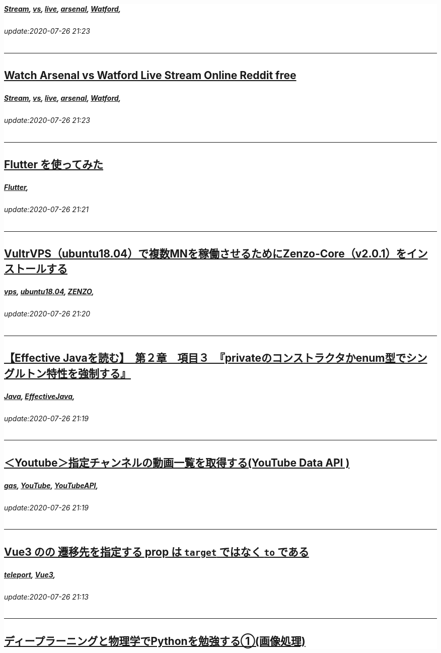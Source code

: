 ##### [Stream](https://qiita.com/tags/Stream), [vs](https://qiita.com/tags/vs), [live](https://qiita.com/tags/live), [arsenal](https://qiita.com/tags/arsenal), [Watford](https://qiita.com/tags/Watford), 
###### update:2020-07-26 21:23
---
## [Watch Arsenal vs Watford Live Stream Online Reddit free](https://qiita.com/skysportdaznlive/items/d27a71cc26819138d53e)
##### [Stream](https://qiita.com/tags/Stream), [vs](https://qiita.com/tags/vs), [live](https://qiita.com/tags/live), [arsenal](https://qiita.com/tags/arsenal), [Watford](https://qiita.com/tags/Watford), 
###### update:2020-07-26 21:23
---
## [Flutter を使ってみた](https://qiita.com/tinymouse/items/c3357f9a7dcbef928826)
##### [Flutter](https://qiita.com/tags/Flutter), 
###### update:2020-07-26 21:21
---
## [VultrVPS（ubuntu18.04）で複数MNを稼働させるためにZenzo-Core（v2.0.1）をインストールする](https://qiita.com/poptail/items/870e4dd73bfcf615bdf1)
##### [vps](https://qiita.com/tags/vps), [ubuntu18.04](https://qiita.com/tags/ubuntu18.04), [ZENZO](https://qiita.com/tags/ZENZO), 
###### update:2020-07-26 21:20
---
## [【Effective Javaを読む】　第２章　項目３　『privateのコンストラクタかenum型でシングルトン特性を強制する』](https://qiita.com/Natsukii/items/ccd6893ce8add04d1777)
##### [Java](https://qiita.com/tags/Java), [EffectiveJava](https://qiita.com/tags/EffectiveJava), 
###### update:2020-07-26 21:19
---
## [＜Youtube＞指定チャンネルの動画一覧を取得する(YouTube Data API )](https://qiita.com/Rihoritsuko/items/efa2e5f52ecdf5370b7b)
##### [gas](https://qiita.com/tags/gas), [YouTube](https://qiita.com/tags/YouTube), [YouTubeAPI](https://qiita.com/tags/YouTubeAPI), 
###### update:2020-07-26 21:19
---
## [Vue3 の<teleport>の 遷移先を指定する prop は `target` ではなく `to` である](https://qiita.com/eyuta/items/a9d6e07795a44449a90f)
##### [teleport](https://qiita.com/tags/teleport), [Vue3](https://qiita.com/tags/Vue3), 
###### update:2020-07-26 21:13
---
## [ディープラーニングと物理学でPythonを勉強する①(画像処理)](https://qiita.com/klnW/items/a48bd0b4f625fb64085d)